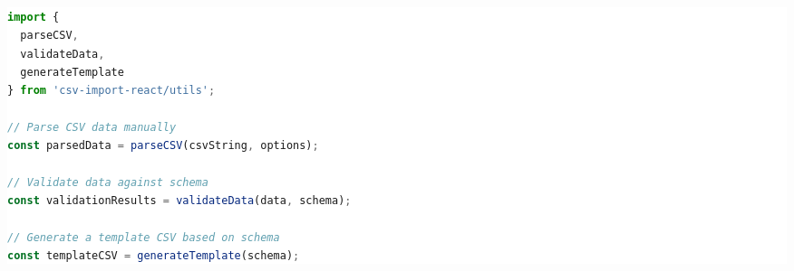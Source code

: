 ```jsx
import { 
  parseCSV, 
  validateData, 
  generateTemplate 
} from 'csv-import-react/utils';

// Parse CSV data manually
const parsedData = parseCSV(csvString, options);

// Validate data against schema
const validationResults = validateData(data, schema);

// Generate a template CSV based on schema
const templateCSV = generateTemplate(schema);
```
